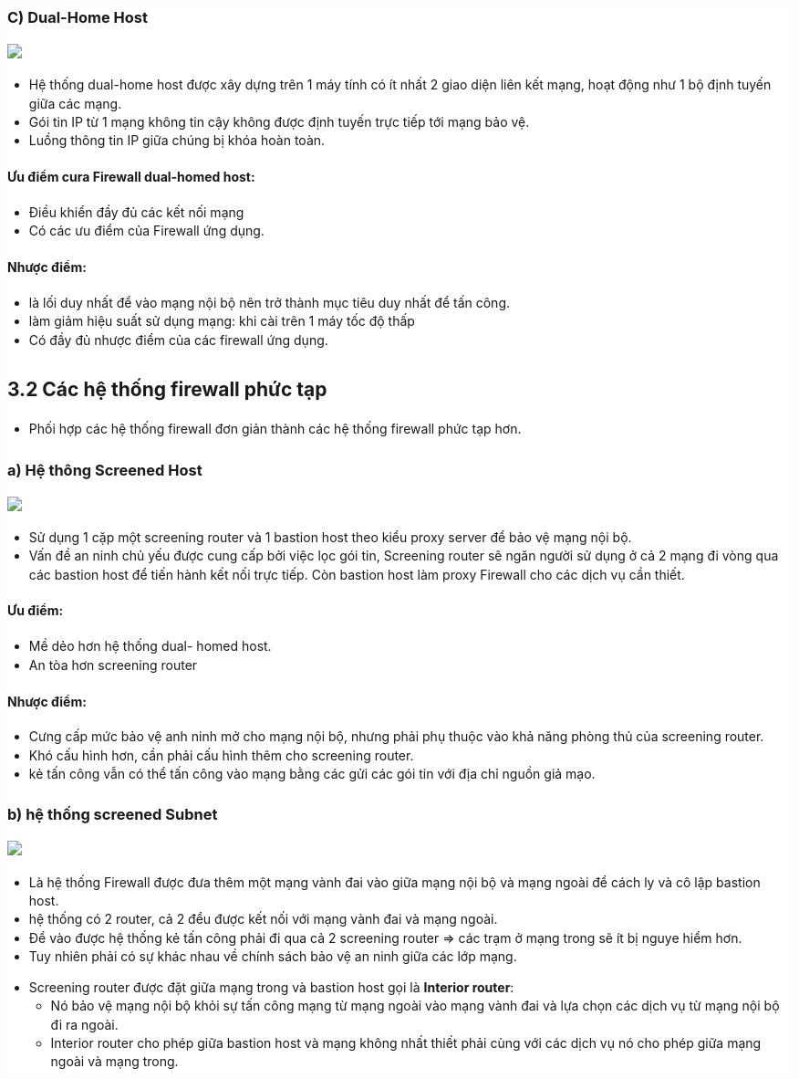 ### C) Dual-Home Host
![](https://i.imgur.com/u7WnEFN.png)

- Hệ thống dual-home host được xây dựng trên 1 máy tính có ít nhất 2 giao diện liên kết mạng, hoạt động như 1 bộ định tuyến giữa các mạng.
- Gói tin IP từ 1 mạng không tin cậy không được định tuyến trực tiếp tới mạng bảo vệ.
- Luồng thông tin IP giữa chúng bị khóa hoàn toàn.  

#### Ưu điểm cura Firewall dual-homed host:

+ Điều khiển đầy đủ các kết nối mạng
+ Có các ưu điểm của Firewall ứng dụng.

#### Nhược điểm: 
 + là lối duy nhất để vào mạng nội bộ nên trở thành mục tiêu duy nhất để tấn công.
 + làm giảm hiệu suất sử dụng mạng: khi cài trên 1 máy tốc độ thấp
 + Có đầy đủ nhược điểm của các firewall ứng dụng.

## 3.2 Các hệ thống firewall phức tạp

 - Phối hợp các hệ thống firewall đơn giản thành các hệ thống firewall phức tạp hơn.  

### a) Hệ thông Screened Host
![](https://i.imgur.com/sfpXTT3.png)

- Sử dụng 1 cặp một screening router và 1 bastion host theo kiểu proxy server để bảo vệ mạng nội bộ.
- Vấn đề an ninh chủ yếu được cung cấp bởi việc lọc gói tin, Screening router sẽ ngăn người sử dụng ở cả 2 mạng đi vòng qua các bastion host để tiến hành kết nối trực tiếp. Còn bastion host làm proxy Firewall cho các dịch vụ cần thiết.  

#### Ưu điểm: 
  + Mề dẻo hơn hệ thống dual- homed host.
  + An tòa hơn screening router

#### Nhược điểm:
 + Cưng cấp mức bảo vệ anh ninh mở cho mạng nội bộ, nhưng phải phụ thuộc vào khả năng phòng thủ của screening router.
 + Khó cấu hình hơn, cần phải cấu hình thêm cho screening router.
 + kẻ tấn công vẫn có thể tấn công vào mạng bằng các gửi các gói tin với địa chỉ nguồn giả mạo.  


### b) hệ thống screened Subnet
![](https://i.imgur.com/VhkKdQg.png)  

- Là hệ thống Firewall được đưa thêm một mạng vành đai vào giữa mạng nội bộ và mạng ngoài để cách ly và cô lập bastion host.
- hệ thống có 2 router, cả 2 đểu được kết nối với mạng vành đai và mạng ngoài.
- Để vào được hệ thống  kẻ tấn công phải đi qua cả 2 screening router => các trạm ở mạng trong sẽ ít bị nguye hiểm hơn.
- Tuy nhiên phải có sự khác nhau về chính sách bảo vệ an ninh giữa các lớp mạng.
+ Screening router được đặt giữa mạng trong và bastion host gọi là **Interior router**:
   - Nó bảo vệ mạng nội bộ khỏi sự tấn công mạng từ mạng ngoài vào mạng vành đai và lựa chọn các dịch vụ từ mạng nội bộ đi ra ngoài.
   - Interior router cho phép giữa bastion host và mạng không nhất thiết phải cùng với các dịch vụ nó cho phép giữa mạng ngoài và mạng trong.
